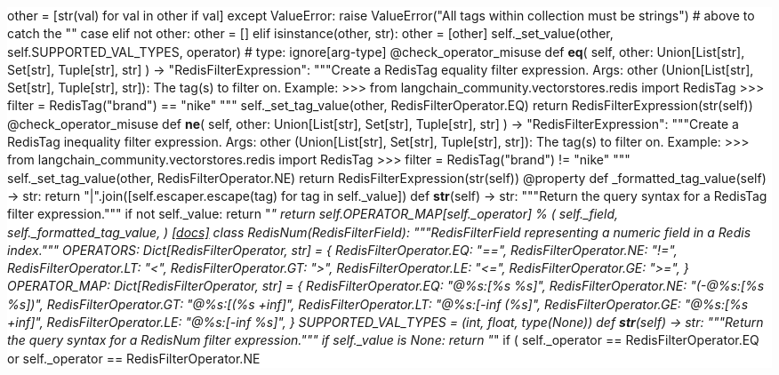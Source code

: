 other = [str(val) for val in other if val]                 except ValueError:                     raise ValueError("All tags within collection must be strings")             # above to catch the "" case             elif not other:                 other = []             elif isinstance(other, str):                 other = [other]                  self._set_value(other, self.SUPPORTED_VAL_TYPES, operator)  # type: ignore[arg-type]              @check_operator_misuse         def __eq__(             self, other: Union[List[str], Set[str], Tuple[str], str]         ) -> "RedisFilterExpression":             """Create a RedisTag equality filter expression.                  Args:                 other (Union[List[str], Set[str], Tuple[str], str]):                     The tag(s) to filter on.                  Example:                 >>> from langchain_community.vectorstores.redis import RedisTag                 >>> filter = RedisTag("brand") == "nike"             """             self._set_tag_value(other, RedisFilterOperator.EQ)             return RedisFilterExpression(str(self))              @check_operator_misuse         def __ne__(             self, other: Union[List[str], Set[str], Tuple[str], str]         ) -> "RedisFilterExpression":             """Create a RedisTag inequality filter expression.                  Args:                 other (Union[List[str], Set[str], Tuple[str], str]):                     The tag(s) to filter on.                  Example:                 >>> from langchain_community.vectorstores.redis import RedisTag                 >>> filter = RedisTag("brand") != "nike"             """             self._set_tag_value(other, RedisFilterOperator.NE)             return RedisFilterExpression(str(self))              @property         def _formatted_tag_value(self) -> str:             return "|".join([self.escaper.escape(tag) for tag in self._value])              def __str__(self) -> str:             """Return the query syntax for a RedisTag filter expression."""             if not self._value:                 return "*"                  return self.OPERATOR_MAP[self._operator] % (                 self._field,                 self._formatted_tag_value,             )                                             [[docs]](https://python.langchain.com/api_reference/community/vectorstores/langchain_community.vectorstores.redis.filters.RedisNum.html#langchain_community.vectorstores.redis.filters.RedisNum)     class RedisNum(RedisFilterField):         """RedisFilterField representing a numeric field in a Redis index."""              OPERATORS: Dict[RedisFilterOperator, str] = {             RedisFilterOperator.EQ: "==",             RedisFilterOperator.NE: "!=",             RedisFilterOperator.LT: "<",             RedisFilterOperator.GT: ">",             RedisFilterOperator.LE: "<=",             RedisFilterOperator.GE: ">=",         }         OPERATOR_MAP: Dict[RedisFilterOperator, str] = {             RedisFilterOperator.EQ: "@%s:[%s %s]",             RedisFilterOperator.NE: "(-@%s:[%s %s])",             RedisFilterOperator.GT: "@%s:[(%s +inf]",             RedisFilterOperator.LT: "@%s:[-inf (%s]",             RedisFilterOperator.GE: "@%s:[%s +inf]",             RedisFilterOperator.LE: "@%s:[-inf %s]",         }         SUPPORTED_VAL_TYPES = (int, float, type(None))              def __str__(self) -> str:             """Return the query syntax for a RedisNum filter expression."""             if self._value is None:                 return "*"                  if (                 self._operator == RedisFilterOperator.EQ                 or self._operator == RedisFilterOperator.NE